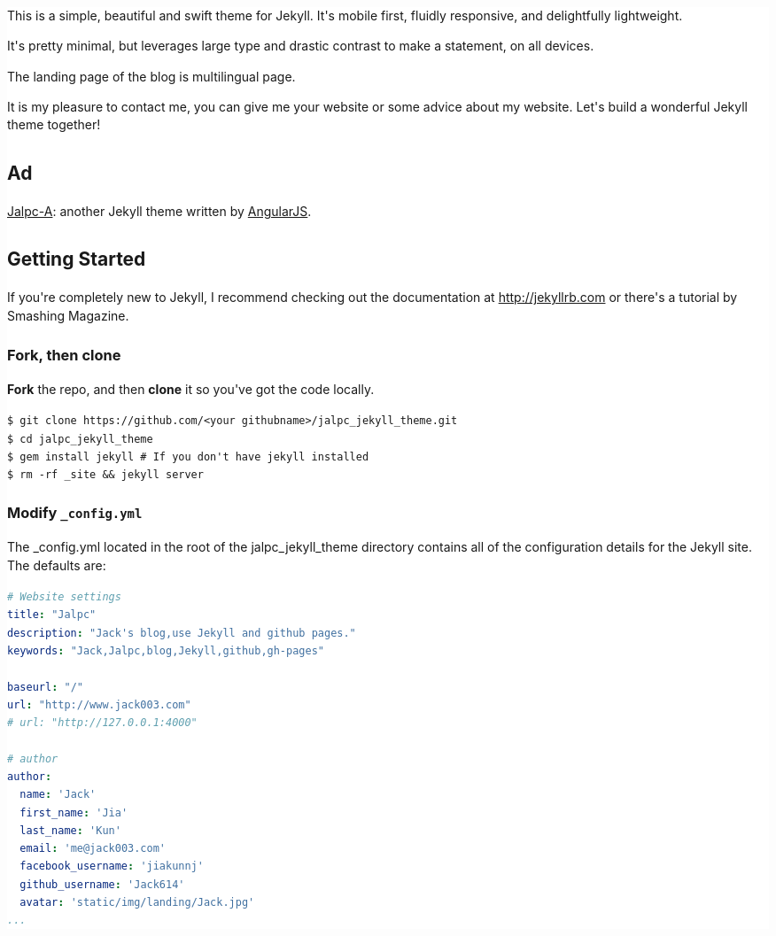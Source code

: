 This is a simple, beautiful and swift theme for Jekyll. It's mobile first, fluidly responsive, and delightfully lightweight.

It's pretty minimal, but leverages large type and drastic contrast to make a statement, on all devices.

The landing page of the blog is multilingual page.

It is my pleasure to contact me, you can give me your website or some advice about my website. Let's build a wonderful Jekyll theme together!

## <a name="ad"></a>Ad

[Jalpc-A](https://github.com/Jack614/Jalpc-A): another Jekyll theme written by [AngularJS](https://angularjs.org/).

##  <a name="getting-started"></a>Getting Started

If you're completely new to Jekyll, I recommend checking out the documentation at <http://jekyllrb.com> or there's a tutorial by Smashing Magazine.

### <a name="fork-then-clone"></a> Fork, then clone

**Fork** the repo, and then **clone** it so you've got the code locally.

```
$ git clone https://github.com/<your githubname>/jalpc_jekyll_theme.git
$ cd jalpc_jekyll_theme
$ gem install jekyll # If you don't have jekyll installed
$ rm -rf _site && jekyll server
```

### <a name="modify-configyml"></a>Modify `_config.yml`

The _config.yml located in the root of the jalpc_jekyll_theme directory contains all of the configuration details for the Jekyll site. The defaults are:

``` yml
# Website settings
title: "Jalpc"
description: "Jack's blog,use Jekyll and github pages."
keywords: "Jack,Jalpc,blog,Jekyll,github,gh-pages"

baseurl: "/"
url: "http://www.jack003.com"
# url: "http://127.0.0.1:4000"

# author
author:
  name: 'Jack'
  first_name: 'Jia'
  last_name: 'Kun'
  email: 'me@jack003.com'
  facebook_username: 'jiakunnj'
  github_username: 'Jack614'
  avatar: 'static/img/landing/Jack.jpg'
...
```
